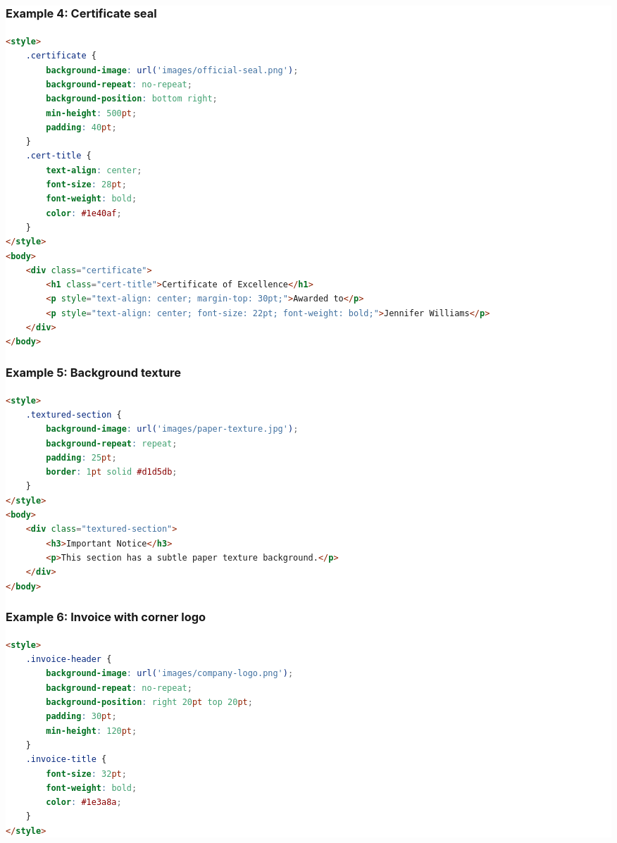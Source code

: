 ```html
```

### Example 4: Certificate seal

```html
<style>
    .certificate {
        background-image: url('images/official-seal.png');
        background-repeat: no-repeat;
        background-position: bottom right;
        min-height: 500pt;
        padding: 40pt;
    }
    .cert-title {
        text-align: center;
        font-size: 28pt;
        font-weight: bold;
        color: #1e40af;
    }
</style>
<body>
    <div class="certificate">
        <h1 class="cert-title">Certificate of Excellence</h1>
        <p style="text-align: center; margin-top: 30pt;">Awarded to</p>
        <p style="text-align: center; font-size: 22pt; font-weight: bold;">Jennifer Williams</p>
    </div>
</body>
```

### Example 5: Background texture

```html
<style>
    .textured-section {
        background-image: url('images/paper-texture.jpg');
        background-repeat: repeat;
        padding: 25pt;
        border: 1pt solid #d1d5db;
    }
</style>
<body>
    <div class="textured-section">
        <h3>Important Notice</h3>
        <p>This section has a subtle paper texture background.</p>
    </div>
</body>
```

### Example 6: Invoice with corner logo

```html
<style>
    .invoice-header {
        background-image: url('images/company-logo.png');
        background-repeat: no-repeat;
        background-position: right 20pt top 20pt;
        padding: 30pt;
        min-height: 120pt;
    }
    .invoice-title {
        font-size: 32pt;
        font-weight: bold;
        color: #1e3a8a;
    }
</style>
```